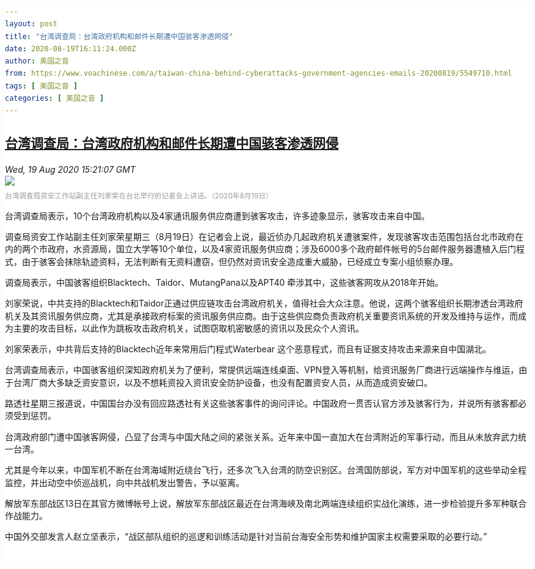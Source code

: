 ```yaml
---
layout: post
title: "台湾调查局：台湾政府机构和邮件长期遭中国骇客渗透网侵"
date: 2020-08-19T16:11:24.000Z
author: 美国之音
from: https://www.voachinese.com/a/taiwan-china-behind-cyberattacks-government-agencies-emails-20200819/5549710.html
tags: [ 美国之音 ]
categories: [ 美国之音 ]
---
```


[台湾调查局：台湾政府机构和邮件长期遭中国骇客渗透网侵](https://www.voachinese.com/a/taiwan-china-behind-cyberattacks-government-agencies-emails-20200819/5549710.html)
------

<div>
<div><i>Wed, 19 Aug 2020 15:21:07 GMT</i></div><img src="https://images.weserv.nl?url=gdb.voanews.com/74AF73CD-3CA6-4852-9CBC-4BE596461185_r1_s_w900.jpg" width="100%"><div><small style="color: #999;">台湾调查局资安工作站副主任刘家荣在台北举行的记者会上讲话。（2020年8月19日）</small></div><p>台湾调查局表示，10个台湾政府机构以及4家通讯服务供应商遭到骇客攻击，许多迹象显示，骇客攻击来自中国。</p><p>调查局资安工作站副主任刘家荣星期三（8月19日）在记者会上说，最近侦办几起政府机关遭骇案件，发现骇客攻击范围包括台北市政府在内的两个市政府，水资源局，国立大学等10个单位，以及4家资讯服务供应商；涉及6000多个政府邮件帐号的5台邮件服务器遭植入后门程式，由于骇客会抹除轨迹资料，无法判断有无资料遭窃，但仍然对资讯安全造成重大威胁，已经成立专案小组侦察办理。</p><p>调查局表示，中国骇客组织Blacktech、Taidor、MutangPana以及APT40 牵涉其中，这些骇客网攻从2018年开始。</p><p>刘家荣说，中共支持的Blacktech和Taidor正通过供应链攻击台湾政府机关，值得社会大众注意。他说，这两个骇客组织长期渗透台湾政府机关及其资讯服务供应商，尤其是承接政府标案的资讯服务供应商。由于这些供应商负责政府机关重要资讯系统的开发及维持与运作，而成为主要的攻击目标，以此作为跳板攻击政府机关，试图窃取机密敏感的资讯以及民众个人资讯。</p><p>刘家荣表示，中共背后支持的Blacktech近年来常用后门程式Waterbear 这个恶意程式，而且有证据支持攻击来源来自中国湖北。</p><p>台湾调查局表示，中国骇客组织深知政府机关为了便利，常提供远端连线桌面、VPN登入等机制，给资讯服务厂商进行远端操作与维运，由于台湾厂商大多缺乏资安意识，以及不想耗资投入资讯安全防护设备，也没有配置资安人员，从而造成资安破口。</p><p>路透社星期三报道说，中国国台办没有回应路透社有关这些骇客事件的询问评论。中国政府一贯否认官方涉及骇客行为，并说所有骇客都必须受到惩罚。</p><p>台湾政府部门遭中国骇客网侵，凸显了台湾与中国大陆之间的紧张关系。近年来中国一直加大在台湾附近的军事行动，而且从未放弃武力统一台湾。</p><p>尤其是今年以来，中国军机不断在台湾海域附近绕台飞行，还多次飞入台湾的防空识别区。台湾国防部说，军方对中国军机的这些举动全程监控，并出动空中侦巡战机，向中共战机发出警告，予以驱离。</p><p>解放军东部战区13日在其官方微博帐号上说，解放军东部战区最近在台湾海峡及南北两端连续组织实战化演练，进一步检验提升多军种联合作战能力。</p><p>中国外交部发言人赵立坚表示，“战区部队组织的巡逻和训练活动是针对当前台海安全形势和维护国家主权需要采取的必要行动。”</p><a href="/a/5531438.html"></a><p> </p>
</div>
